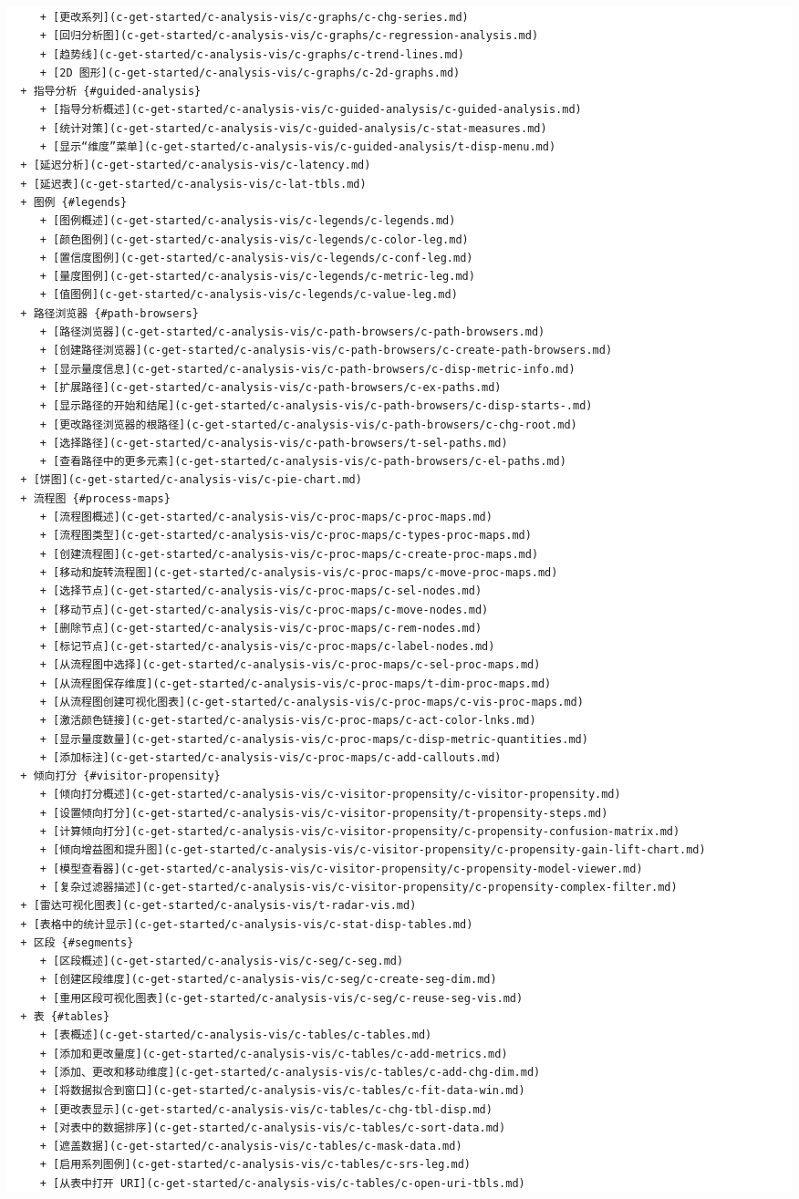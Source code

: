          + [更改系列](c-get-started/c-analysis-vis/c-graphs/c-chg-series.md)
         + [回归分析图](c-get-started/c-analysis-vis/c-graphs/c-regression-analysis.md)
         + [趋势线](c-get-started/c-analysis-vis/c-graphs/c-trend-lines.md)
         + [2D 图形](c-get-started/c-analysis-vis/c-graphs/c-2d-graphs.md)
      + 指导分析 {#guided-analysis}
         + [指导分析概述](c-get-started/c-analysis-vis/c-guided-analysis/c-guided-analysis.md)
         + [统计对策](c-get-started/c-analysis-vis/c-guided-analysis/c-stat-measures.md)
         + [显示“维度”菜单](c-get-started/c-analysis-vis/c-guided-analysis/t-disp-menu.md)
      + [延迟分析](c-get-started/c-analysis-vis/c-latency.md)
      + [延迟表](c-get-started/c-analysis-vis/c-lat-tbls.md)
      + 图例 {#legends}
         + [图例概述](c-get-started/c-analysis-vis/c-legends/c-legends.md)
         + [颜色图例](c-get-started/c-analysis-vis/c-legends/c-color-leg.md)
         + [置信度图例](c-get-started/c-analysis-vis/c-legends/c-conf-leg.md)
         + [量度图例](c-get-started/c-analysis-vis/c-legends/c-metric-leg.md)
         + [值图例](c-get-started/c-analysis-vis/c-legends/c-value-leg.md)
      + 路径浏览器 {#path-browsers}
         + [路径浏览器](c-get-started/c-analysis-vis/c-path-browsers/c-path-browsers.md)
         + [创建路径浏览器](c-get-started/c-analysis-vis/c-path-browsers/c-create-path-browsers.md)
         + [显示量度信息](c-get-started/c-analysis-vis/c-path-browsers/c-disp-metric-info.md)
         + [扩展路径](c-get-started/c-analysis-vis/c-path-browsers/c-ex-paths.md)
         + [显示路径的开始和结尾](c-get-started/c-analysis-vis/c-path-browsers/c-disp-starts-.md)
         + [更改路径浏览器的根路径](c-get-started/c-analysis-vis/c-path-browsers/c-chg-root.md)
         + [选择路径](c-get-started/c-analysis-vis/c-path-browsers/t-sel-paths.md)
         + [查看路径中的更多元素](c-get-started/c-analysis-vis/c-path-browsers/c-el-paths.md)
      + [饼图](c-get-started/c-analysis-vis/c-pie-chart.md)
      + 流程图 {#process-maps}
         + [流程图概述](c-get-started/c-analysis-vis/c-proc-maps/c-proc-maps.md)
         + [流程图类型](c-get-started/c-analysis-vis/c-proc-maps/c-types-proc-maps.md)
         + [创建流程图](c-get-started/c-analysis-vis/c-proc-maps/c-create-proc-maps.md)
         + [移动和旋转流程图](c-get-started/c-analysis-vis/c-proc-maps/c-move-proc-maps.md)
         + [选择节点](c-get-started/c-analysis-vis/c-proc-maps/c-sel-nodes.md)
         + [移动节点](c-get-started/c-analysis-vis/c-proc-maps/c-move-nodes.md)
         + [删除节点](c-get-started/c-analysis-vis/c-proc-maps/c-rem-nodes.md)
         + [标记节点](c-get-started/c-analysis-vis/c-proc-maps/c-label-nodes.md)
         + [从流程图中选择](c-get-started/c-analysis-vis/c-proc-maps/c-sel-proc-maps.md)
         + [从流程图保存维度](c-get-started/c-analysis-vis/c-proc-maps/t-dim-proc-maps.md)
         + [从流程图创建可视化图表](c-get-started/c-analysis-vis/c-proc-maps/c-vis-proc-maps.md)
         + [激活颜色链接](c-get-started/c-analysis-vis/c-proc-maps/c-act-color-lnks.md)
         + [显示量度数量](c-get-started/c-analysis-vis/c-proc-maps/c-disp-metric-quantities.md)
         + [添加标注](c-get-started/c-analysis-vis/c-proc-maps/c-add-callouts.md)
      + 倾向打分 {#visitor-propensity}
         + [倾向打分概述](c-get-started/c-analysis-vis/c-visitor-propensity/c-visitor-propensity.md)
         + [设置倾向打分](c-get-started/c-analysis-vis/c-visitor-propensity/t-propensity-steps.md)
         + [计算倾向打分](c-get-started/c-analysis-vis/c-visitor-propensity/c-propensity-confusion-matrix.md)
         + [倾向增益图和提升图](c-get-started/c-analysis-vis/c-visitor-propensity/c-propensity-gain-lift-chart.md)
         + [模型查看器](c-get-started/c-analysis-vis/c-visitor-propensity/c-propensity-model-viewer.md)
         + [复杂过滤器描述](c-get-started/c-analysis-vis/c-visitor-propensity/c-propensity-complex-filter.md)
      + [雷达可视化图表](c-get-started/c-analysis-vis/t-radar-vis.md)
      + [表格中的统计显示](c-get-started/c-analysis-vis/c-stat-disp-tables.md)
      + 区段 {#segments}
         + [区段概述](c-get-started/c-analysis-vis/c-seg/c-seg.md)
         + [创建区段维度](c-get-started/c-analysis-vis/c-seg/c-create-seg-dim.md)
         + [重用区段可视化图表](c-get-started/c-analysis-vis/c-seg/c-reuse-seg-vis.md)
      + 表 {#tables}
         + [表概述](c-get-started/c-analysis-vis/c-tables/c-tables.md)
         + [添加和更改量度](c-get-started/c-analysis-vis/c-tables/c-add-metrics.md)
         + [添加、更改和移动维度](c-get-started/c-analysis-vis/c-tables/c-add-chg-dim.md)
         + [将数据拟合到窗口](c-get-started/c-analysis-vis/c-tables/c-fit-data-win.md)
         + [更改表显示](c-get-started/c-analysis-vis/c-tables/c-chg-tbl-disp.md)
         + [对表中的数据排序](c-get-started/c-analysis-vis/c-tables/c-sort-data.md)
         + [遮盖数据](c-get-started/c-analysis-vis/c-tables/c-mask-data.md)
         + [启用系列图例](c-get-started/c-analysis-vis/c-tables/c-srs-leg.md)
         + [从表中打开 URI](c-get-started/c-analysis-vis/c-tables/c-open-uri-tbls.md)